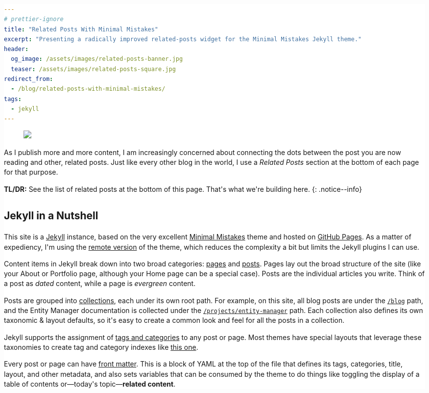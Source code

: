 ```yaml
---
# prettier-ignore
title: "Related Posts With Minimal Mistakes"
excerpt: "Presenting a radically improved related-posts widget for the Minimal Mistakes Jekyll theme."
header:
  og_image: /assets/images/related-posts-banner.jpg
  teaser: /assets/images/related-posts-square.jpg
redirect_from:
  - /blog/related-posts-with-minimal-mistakes/
tags:
  - jekyll
---
```


<figure class="align-left drop-image">
    <img src="/assets/images/related-posts-square.jpg">
</figure>

As I publish more and more content, I am increasingly concerned about connecting the dots between the post you are now reading and other, related posts. Just like every other blog in the world, I use a _Related Posts_ section at the bottom of each page for that purpose.

**TL/DR:** See the list of related posts at the bottom of this page. That's what we're building here.
{: .notice--info}

## Jekyll in a Nutshell

This site is a [Jekyll](https://jekyllrb.com/) instance, based on the very excellent [Minimal Mistakes](https://github.com/mmistakes/minimal-mistakes) theme and hosted on [GitHub Pages](https://pages.github.com/). As a matter of expediency, I'm using the [remote version](https://mmistakes.github.io/minimal-mistakes/docs/quick-start-guide/#remote-theme-method) of the theme, which reduces the complexity a bit but limits the Jekyll plugins I can use.

Content items in Jekyll break down into two broad categories: [pages](https://jekyllrb.com/docs/pages/) and [posts](https://jekyllrb.com/docs/posts/). Pages lay out the broad structure of the site (like your About or Portfolio page, although your Home page can be a special case). Posts are the individual articles you write. Think of a post as _dated_ content, while a page is _evergreen_ content.

Posts are grouped into [collections](https://jekyllrb.com/docs/collections/), each under its own root path. For example, on this site, all blog posts are under the [`/blog`](/blog) path, and the Entity Manager documentation is collected under the [`/projects/entity-manager`](/projects/entity-manager) path. Each collection also defines its own taxonomic & layout defaults, so it's easy to create a common look and feel for all the posts in a collection.

Jekyll supports the assignment of [tags and categories](https://jekyllrb.com/docs/posts/#tags-and-categories) to any post or page. Most themes have special layouts that leverage these taxonomies to create tag and category indexes like [this one](/topics).

Every post or page can have [front matter](https://jekyllrb.com/docs/front-matter/). This is a block of YAML at the top of the file that defines its tags, categories, title, layout, and other metadata, and also sets variables that can be consumed by the theme to do things like toggling the display of a table of contents or—today's topic—**related content**.
